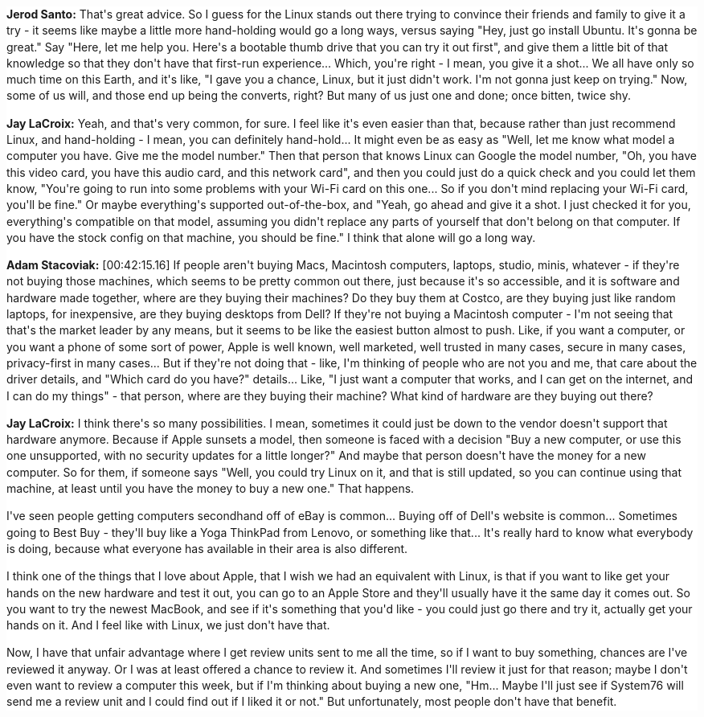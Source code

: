 **Jerod Santo:** That's great advice. So I guess for the Linux stands out there trying to convince their friends and family to give it a try - it seems like maybe a little more hand-holding would go a long ways, versus saying "Hey, just go install Ubuntu. It's gonna be great." Say "Here, let me help you. Here's a bootable thumb drive that you can try it out first", and give them a little bit of that knowledge so that they don't have that first-run experience... Which, you're right - I mean, you give it a shot... We all have only so much time on this Earth, and it's like, "I gave you a chance, Linux, but it just didn't work. I'm not gonna just keep on trying." Now, some of us will, and those end up being the converts, right? But many of us just one and done; once bitten, twice shy.

**Jay LaCroix:** Yeah, and that's very common, for sure. I feel like it's even easier than that, because rather than just recommend Linux, and hand-holding - I mean, you can definitely hand-hold... It might even be as easy as "Well, let me know what model a computer you have. Give me the model number." Then that person that knows Linux can Google the model number, "Oh, you have this video card, you have this audio card, and this network card", and then you could just do a quick check and you could let them know, "You're going to run into some problems with your Wi-Fi card on this one... So if you don't mind replacing your Wi-Fi card, you'll be fine." Or maybe everything's supported out-of-the-box, and "Yeah, go ahead and give it a shot. I just checked it for you, everything's compatible on that model, assuming you didn't replace any parts of yourself that don't belong on that computer. If you have the stock config on that machine, you should be fine." I think that alone will go a long way.

**Adam Stacoviak:** \[00:42:15.16\] If people aren't buying Macs, Macintosh computers, laptops, studio, minis, whatever - if they're not buying those machines, which seems to be pretty common out there, just because it's so accessible, and it is software and hardware made together, where are they buying their machines? Do they buy them at Costco, are they buying just like random laptops, for inexpensive, are they buying desktops from Dell? If they're not buying a Macintosh computer - I'm not seeing that that's the market leader by any means, but it seems to be like the easiest button almost to push. Like, if you want a computer, or you want a phone of some sort of power, Apple is well known, well marketed, well trusted in many cases, secure in many cases, privacy-first in many cases... But if they're not doing that - like, I'm thinking of people who are not you and me, that care about the driver details, and "Which card do you have?" details... Like, "I just want a computer that works, and I can get on the internet, and I can do my things" - that person, where are they buying their machine? What kind of hardware are they buying out there?

**Jay LaCroix:** I think there's so many possibilities. I mean, sometimes it could just be down to the vendor doesn't support that hardware anymore. Because if Apple sunsets a model, then someone is faced with a decision "Buy a new computer, or use this one unsupported, with no security updates for a little longer?" And maybe that person doesn't have the money for a new computer. So for them, if someone says "Well, you could try Linux on it, and that is still updated, so you can continue using that machine, at least until you have the money to buy a new one." That happens.

I've seen people getting computers secondhand off of eBay is common... Buying off of Dell's website is common... Sometimes going to Best Buy - they'll buy like a Yoga ThinkPad from Lenovo, or something like that... It's really hard to know what everybody is doing, because what everyone has available in their area is also different.

I think one of the things that I love about Apple, that I wish we had an equivalent with Linux, is that if you want to like get your hands on the new hardware and test it out, you can go to an Apple Store and they'll usually have it the same day it comes out. So you want to try the newest MacBook, and see if it's something that you'd like - you could just go there and try it, actually get your hands on it. And I feel like with Linux, we just don't have that.

Now, I have that unfair advantage where I get review units sent to me all the time, so if I want to buy something, chances are I've reviewed it anyway. Or I was at least offered a chance to review it. And sometimes I'll review it just for that reason; maybe I don't even want to review a computer this week, but if I'm thinking about buying a new one, "Hm... Maybe I'll just see if System76 will send me a review unit and I could find out if I liked it or not." But unfortunately, most people don't have that benefit.
